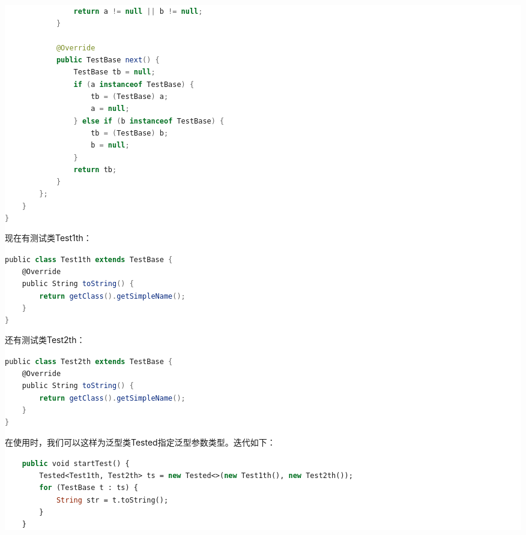 ```java
                return a != null || b != null;
            }

            @Override
            public TestBase next() {
                TestBase tb = null;
                if (a instanceof TestBase) {
                    tb = (TestBase) a;
                    a = null;
                } else if (b instanceof TestBase) {
                    tb = (TestBase) b;
                    b = null;
                }
                return tb;
            }
        };
    }
}

```

现在有测试类Test1th：

```scala
public class Test1th extends TestBase {
    @Override
    public String toString() {
        return getClass().getSimpleName();
    }
}

```

还有测试类Test2th：

```scala
public class Test2th extends TestBase {
    @Override
    public String toString() {
        return getClass().getSimpleName();
    }
}

```

在使用时，我们可以这样为泛型类Tested指定泛型参数类型。迭代如下：

```haxe
    public void startTest() {
        Tested<Test1th, Test2th> ts = new Tested<>(new Test1th(), new Test2th());
        for (TestBase t : ts) {
            String str = t.toString();
        }
    }

```
